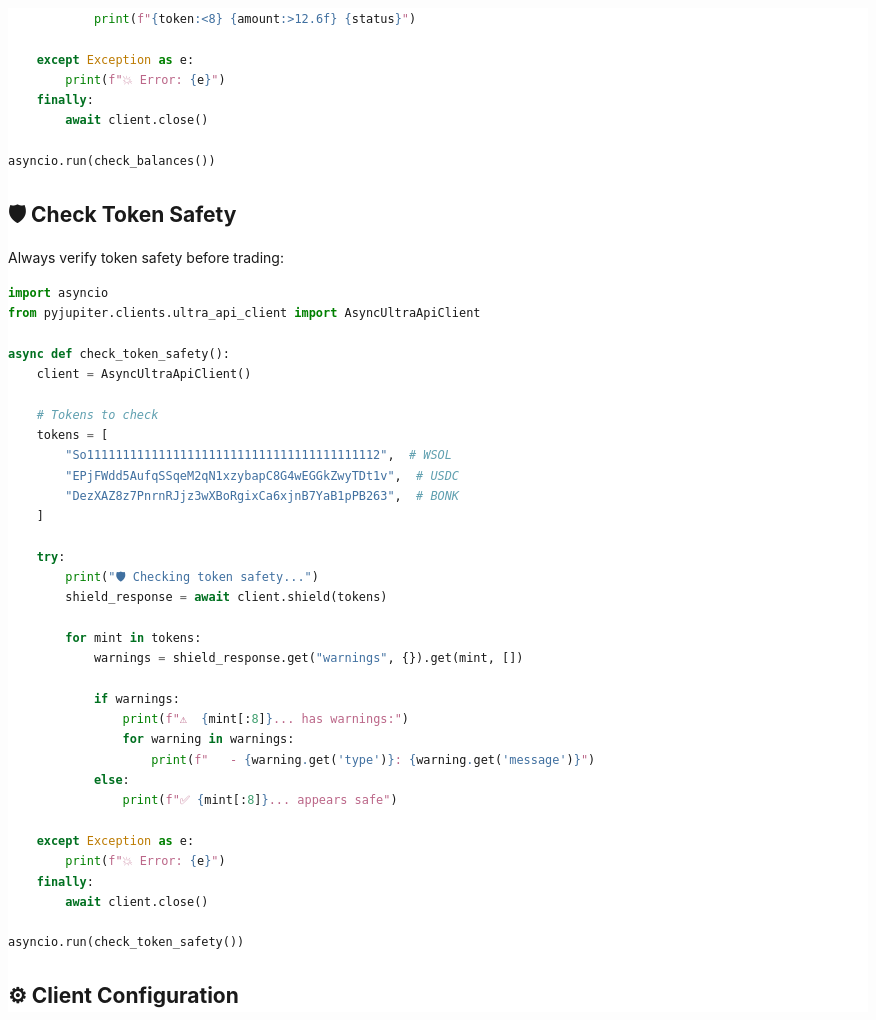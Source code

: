 ```python
            print(f"{token:<8} {amount:>12.6f} {status}")

    except Exception as e:
        print(f"💥 Error: {e}")
    finally:
        await client.close()

asyncio.run(check_balances())
```

## 🛡️ Check Token Safety

Always verify token safety before trading:

```python
import asyncio
from pyjupiter.clients.ultra_api_client import AsyncUltraApiClient

async def check_token_safety():
    client = AsyncUltraApiClient()

    # Tokens to check
    tokens = [
        "So11111111111111111111111111111111111111112",  # WSOL
        "EPjFWdd5AufqSSqeM2qN1xzybapC8G4wEGGkZwyTDt1v",  # USDC
        "DezXAZ8z7PnrnRJjz3wXBoRgixCa6xjnB7YaB1pPB263",  # BONK
    ]

    try:
        print("🛡️ Checking token safety...")
        shield_response = await client.shield(tokens)

        for mint in tokens:
            warnings = shield_response.get("warnings", {}).get(mint, [])

            if warnings:
                print(f"⚠️  {mint[:8]}... has warnings:")
                for warning in warnings:
                    print(f"   - {warning.get('type')}: {warning.get('message')}")
            else:
                print(f"✅ {mint[:8]}... appears safe")

    except Exception as e:
        print(f"💥 Error: {e}")
    finally:
        await client.close()

asyncio.run(check_token_safety())
```

## ⚙️ Client Configuration
